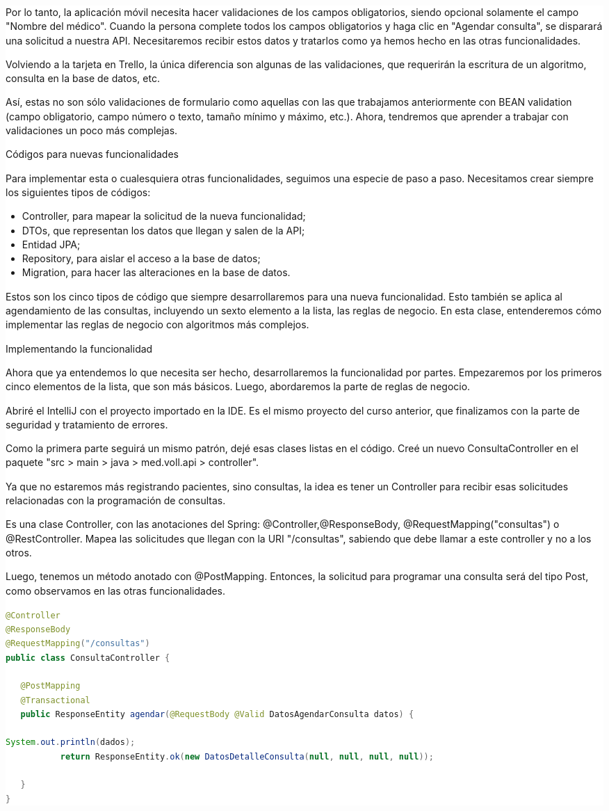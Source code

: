 Por lo tanto, la aplicación móvil necesita hacer validaciones de los campos obligatorios, siendo opcional solamente el campo "Nombre del médico". Cuando la persona complete todos los campos obligatorios y haga clic en "Agendar consulta", se disparará una solicitud a nuestra API. Necesitaremos recibir estos datos y tratarlos como ya hemos hecho en las otras funcionalidades.

Volviendo a la tarjeta en Trello, la única diferencia son algunas de las validaciones, que requerirán la escritura de un algoritmo, consulta en la base de datos, etc.

Así, estas no son sólo validaciones de formulario como aquellas con las que trabajamos anteriormente con BEAN validation (campo obligatorio, campo número o texto, tamaño mínimo y máximo, etc.). Ahora, tendremos que aprender a trabajar con validaciones un poco más complejas.

Códigos para nuevas funcionalidades

Para implementar esta o cualesquiera otras funcionalidades, seguimos una especie de paso a paso. Necesitamos crear siempre los siguientes tipos de códigos:

- Controller, para mapear la solicitud de la nueva funcionalidad;
- DTOs, que representan los datos que llegan y salen de la API;
- Entidad JPA;
- Repository, para aislar el acceso a la base de datos;
- Migration, para hacer las alteraciones en la base de datos.

Estos son los cinco tipos de código que siempre desarrollaremos para una nueva funcionalidad. Esto también se aplica al agendamiento de las consultas, incluyendo un sexto elemento a la lista, las reglas de negocio. En esta clase, entenderemos cómo implementar las reglas de negocio con algoritmos más complejos.

Implementando la funcionalidad

Ahora que ya entendemos lo que necesita ser hecho, desarrollaremos la funcionalidad por partes. Empezaremos por los primeros cinco elementos de la lista, que son más básicos. Luego, abordaremos la parte de reglas de negocio.

Abriré el IntelliJ con el proyecto importado en la IDE. Es el mismo proyecto del curso anterior, que finalizamos con la parte de seguridad y tratamiento de errores.

Como la primera parte seguirá un mismo patrón, dejé esas clases listas en el código. Creé un nuevo ConsultaController en el paquete "src > main > java > med.voll.api > controller".

Ya que no estaremos más registrando pacientes, sino consultas, la idea es tener un Controller para recibir esas solicitudes relacionadas con la programación de consultas.

Es una clase Controller, con las anotaciones del Spring: @Controller,@ResponseBody, @RequestMapping("consultas") o @RestController. Mapea las solicitudes que llegan con la URI "/consultas", sabiendo que debe llamar a este controller y no a los otros.

Luego, tenemos un método anotado con @PostMapping. Entonces, la solicitud para programar una consulta será del tipo Post, como observamos en las otras funcionalidades.

```java
@Controller
@ResponseBody
@RequestMapping("/consultas")
public class ConsultaController {

   @PostMapping
   @Transactional   
   public ResponseEntity agendar(@RequestBody @Valid DatosAgendarConsulta datos) {

System.out.println(dados);
           return ResponseEntity.ok(new DatosDetalleConsulta(null, null, null, null));

   }
}
```
